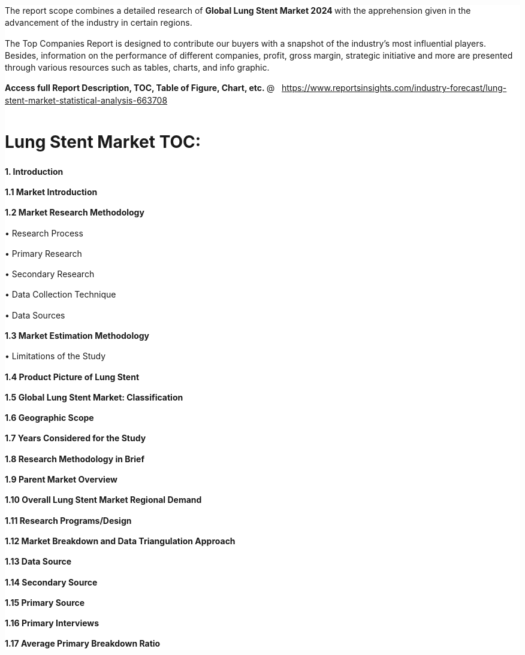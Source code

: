 The report scope combines a detailed research of <strong>Global Lung Stent Market 2024 </strong>with the apprehension given in the advancement of the industry in certain regions.

The Top Companies Report is designed to contribute our buyers with a snapshot of the industry’s most influential players. Besides, information on the performance of different companies, profit, gross margin, strategic initiative and more are presented through various resources such as tables, charts, and info graphic.

<strong>Access full Report Description, TOC, Table of Figure, Chart, etc. </strong>@   <a href=https://www.reportsinsights.com/industry-forecast/lung-stent-market-statistical-analysis-663708 style=color:#0000ff;>https://www.reportsinsights.com/industry-forecast/lung-stent-market-statistical-analysis-663708</a>

# <strong>Lung Stent Market TOC:</strong>

<strong>1. Introduction</strong>

<strong>1.1 Market Introduction</strong>

<strong>1.2 Market Research Methodology</strong>

• Research Process

• Primary Research

• Secondary Research

• Data Collection Technique

• Data Sources

<strong>1.3 Market Estimation Methodology</strong>

• Limitations of the Study

<strong>1.4 Product Picture of Lung Stent</strong>

<strong>1.5 Global Lung Stent Market: Classification</strong>

<strong>1.6 Geographic Scope</strong>

<strong>1.7 Years Considered for the Study</strong>

<strong>1.8 Research Methodology in Brief</strong>

<strong>1.9 Parent Market Overview</strong>

<strong>1.10 Overall Lung Stent Market Regional Demand</strong>

<strong>1.11 Research Programs/Design</strong>

<strong>1.12 Market Breakdown and Data Triangulation Approach</strong>

<strong>1.13 Data Source</strong>

<strong>1.14 Secondary Source</strong>

<strong>1.15 Primary Source</strong>

<strong>1.16 Primary Interviews</strong>

<strong>1.17 Average Primary Breakdown Ratio</strong>
